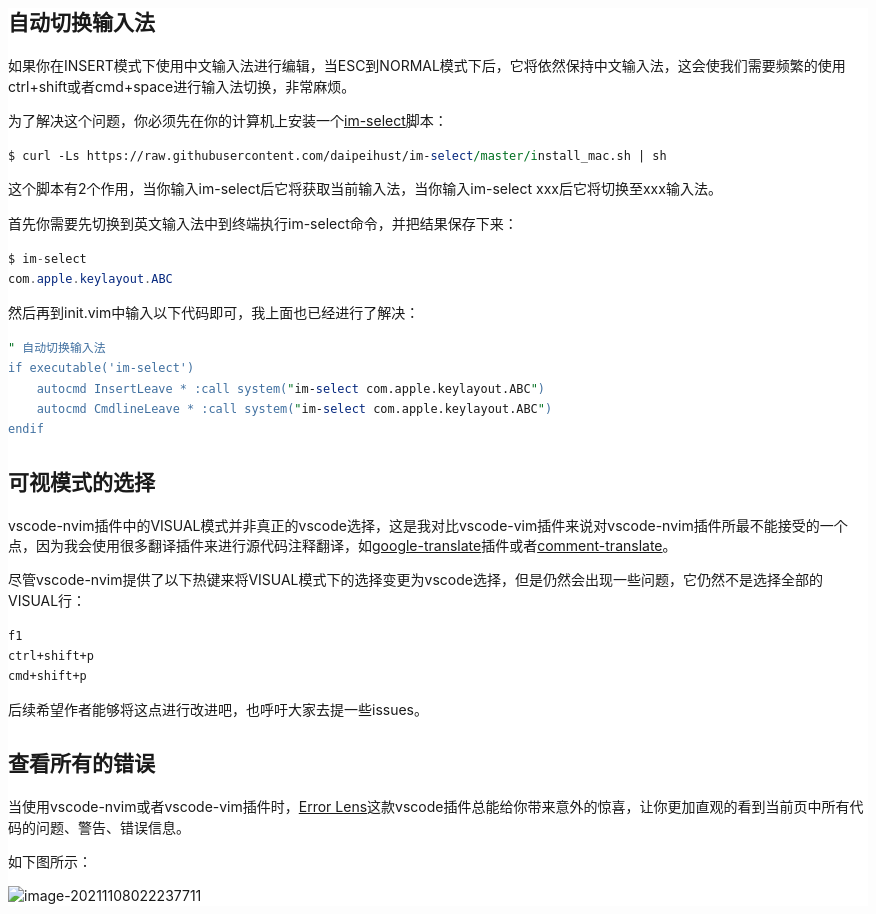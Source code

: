 

## 自动切换输入法

如果你在INSERT模式下使用中文输入法进行编辑，当ESC到NORMAL模式下后，它将依然保持中文输入法，这会使我们需要频繁的使用ctrl+shift或者cmd+space进行输入法切换，非常麻烦。

为了解决这个问题，你必须先在你的计算机上安装一个[im-select](https://github.com/daipeihust/im-select)脚本：

```perl
$ curl -Ls https://raw.githubusercontent.com/daipeihust/im-select/master/install_mac.sh | sh
```

这个脚本有2个作用，当你输入im-select后它将获取当前输入法，当你输入im-select xxx后它将切换至xxx输入法。

首先你需要先切换到英文输入法中到终端执行im-select命令，并把结果保存下来：

```csharp
$ im-select
com.apple.keylayout.ABC
```

然后再到init.vim中输入以下代码即可，我上面也已经进行了解决：

```perl
" 自动切换输入法
if executable('im-select')
    autocmd InsertLeave * :call system("im-select com.apple.keylayout.ABC")
    autocmd CmdlineLeave * :call system("im-select com.apple.keylayout.ABC") 
endif
```



## 可视模式的选择

vscode-nvim插件中的VISUAL模式并非真正的vscode选择，这是我对比vscode-vim插件来说对vscode-nvim插件所最不能接受的一个点，因为我会使用很多翻译插件来进行源代码注释翻译，如[google-translate](https://marketplace.visualstudio.com/items?itemName=hancel.google-translate)插件或者[comment-translate](https://marketplace.visualstudio.com/items?itemName=intellsmi.comment-translate)。

尽管vscode-nvim提供了以下热键来将VISUAL模式下的选择变更为vscode选择，但是仍然会出现一些问题，它仍然不是选择全部的VISUAL行：

```dos
f1
ctrl+shift+p
cmd+shift+p
```

后续希望作者能够将这点进行改进吧，也呼吁大家去提一些issues。



## 查看所有的错误

当使用vscode-nvim或者vscode-vim插件时，[Error Lens](https://marketplace.visualstudio.com/items?itemName=usernamehw.errorlens)这款vscode插件总能给你带来意外的惊喜，让你更加直观的看到当前页中所有代码的问题、警告、错误信息。

如下图所示：

![image-20211108022237711](https://images-1302522496.cos.ap-nanjing.myqcloud.com/img/image-20211108022237711.png)
